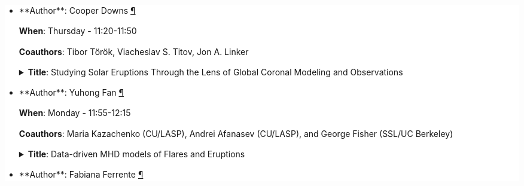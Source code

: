 

* <p id="Downs">**Author**: Cooper Downs <a class="headerlink" href="#Downs" title="Permanent link">¶</a>

    **When**: Thursday - 11:20-11:50

    **Coauthors**: Tibor Török, Viacheslav S. Titov, Jon A. Linker
    <details> <summary> <b>Title</b>: Studying Solar Eruptions Through the Lens of Global Coronal Modeling and Observations </summary>
      <b>Abstract</b>
      Understanding the energy storage and release processes of solar eruptions, also known as Coronal Mass Ejections (CMEs), remains a key science driver in solar and heliospheric physics. Through its unique high-resolution spectroscopic capabilities and tightly integrated modeling support, the MUSE mission is poised to provide unprecedented insight into these processes within coronal source regions.  However, this just the beginning of a CMEs journey through the heliosphere, which often involves a coupled non-linear interaction with the global background through which it erupts.  In this talk, we provide a brief overview of the large-scale coronal context of solar eruptions through the lens of data-constrained global coronal modeling. With MUSE & IRIS in mind, we focus particularly on how the global state of corona may (1) magnetically influence the local forces or connectivity a source region prior to eruption; and/or (2) observationally inform our understanding of a CME’s subsequent evolution (coronal dimming, EUV waves, shocks, etc.). We also touch on possible ways in which global coronal modeling might help complement MUSE & IRIS data analysis and high-resolution modeling efforts for CME source regions.
    </details>


* <p id="Fan">**Author**: Yuhong Fan <a class="headerlink" href="#Fan" title="Permanent link">¶</a>

    **When**: Monday - 11:55-12:15

    **Coauthors**: Maria Kazachenko (CU/LASP), Andrei Afanasev (CU/LASP), and George Fisher (SSL/UC Berkeley)
    <details> <summary> <b>Title</b>: Data-driven MHD models of Flares and Eruptions </summary>
      <b>Abstract</b>
      We present data-driven magneto-hydrodynamic (MHD) simulations of the 2011-02-15 coronal mass ejection (CME) event of Active Region (AR) NOAA 11158, driven with a lower boundary electric field derived based on the normal magnetic field and the vertical electric current measured from the HMI vector magnetograms. The simulation shows the build-up of a pre-eruption coronal magnetic field close to that obtained from the nonlinear force-free field extrapolation, and it subsequently develops multiple eruptions. We find that the pre-eruption sigmoidal fields are strongly sheared fields with no dipped field lines, until the onset of the eruption where an erupting magnetic flux rope containing dipped field lines forms because of the tether-cutting reconnection in the current sheet that forms in the sheared field. The erupting magnetic field develops a complex structure containing two distinct flux ropes. We compare the forward modeled synthetic EUV emissions from the simulations with the observations by the SDO/AIA and STEREO/EUVI. We also examine the magnetic field evolution in comparison with the observed development of the coronal dimmings. The qualitative agreement between the modeled evolution and the observations suggest that the derived electric field is a promising way to drive MHD simulations to model the realistic complex magnetic field evolution in eruptive flare events in solar active regions.
    </details>


* <p id="Ferrente">**Author**: Fabiana Ferrente <a class="headerlink" href="#Ferrente" title="Permanent link">¶</a>
